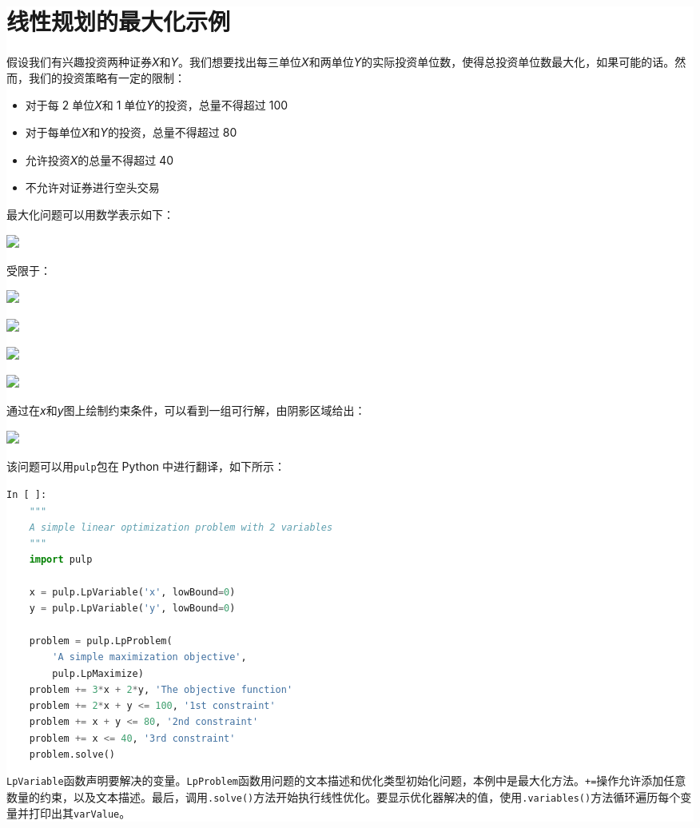 # 线性规划的最大化示例

假设我们有兴趣投资两种证券*X*和*Y*。我们想要找出每三单位*X*和两单位*Y*的实际投资单位数，使得总投资单位数最大化，如果可能的话。然而，我们的投资策略有一定的限制：

+   对于每 2 单位*X*和 1 单位*Y*的投资，总量不得超过 100

+   对于每单位*X*和*Y*的投资，总量不得超过 80

+   允许投资*X*的总量不得超过 40

+   不允许对证券进行空头交易

最大化问题可以用数学表示如下：

![](img/02a2f49c-93e7-40f6-a947-208df527a4e2.png)

受限于：

![](img/b97a3c75-ad70-4c84-a5de-f1b995473e4c.png)

![](img/752f3101-6e8c-4def-92ea-8edc58ffa41d.png)

![](img/12d846a0-8f99-4a3a-b8ea-54b0c0d05e39.png)

![](img/71b1620c-2dbb-4d04-924e-3fc006dfc30b.png)

通过在*x*和*y*图上绘制约束条件，可以看到一组可行解，由阴影区域给出：

![](img/178c4e94-bb47-4d90-97d3-e72dcee6b704.png)

该问题可以用`pulp`包在 Python 中进行翻译，如下所示：

```py
In [ ]:
    """ 
    A simple linear optimization problem with 2 variables 
    """
    import pulp

    x = pulp.LpVariable('x', lowBound=0)
    y = pulp.LpVariable('y', lowBound=0)

    problem = pulp.LpProblem(
        'A simple maximization objective', 
        pulp.LpMaximize)
    problem += 3*x + 2*y, 'The objective function'
    problem += 2*x + y <= 100, '1st constraint'
    problem += x + y <= 80, '2nd constraint'
    problem += x <= 40, '3rd constraint'
    problem.solve()
```

`LpVariable`函数声明要解决的变量。`LpProblem`函数用问题的文本描述和优化类型初始化问题，本例中是最大化方法。`+=`操作允许添加任意数量的约束，以及文本描述。最后，调用`.solve()`方法开始执行线性优化。要显示优化器解决的值，使用`.variables()`方法循环遍历每个变量并打印出其`varValue`。
